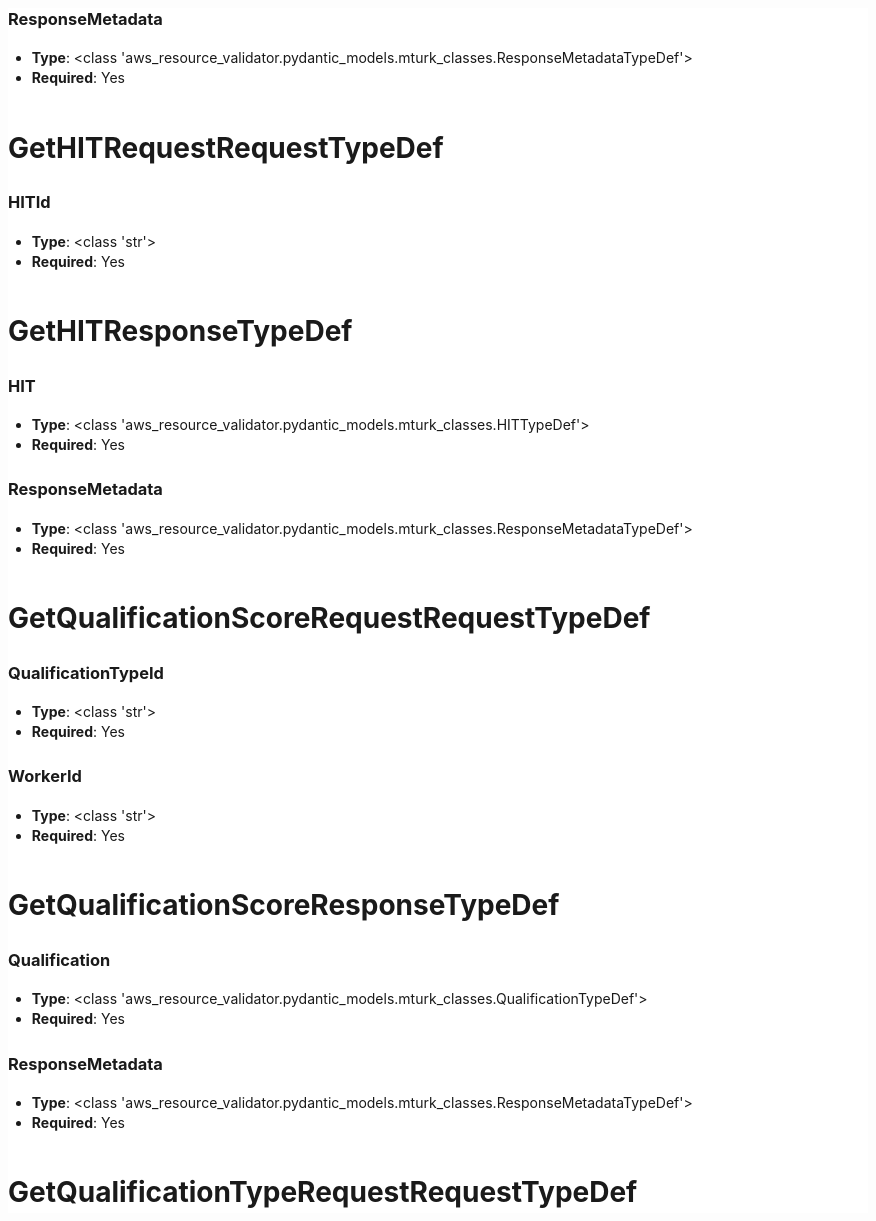### ResponseMetadata
- **Type**: <class 'aws_resource_validator.pydantic_models.mturk_classes.ResponseMetadataTypeDef'>
- **Required**: Yes


# GetHITRequestRequestTypeDef

### HITId
- **Type**: <class 'str'>
- **Required**: Yes


# GetHITResponseTypeDef

### HIT
- **Type**: <class 'aws_resource_validator.pydantic_models.mturk_classes.HITTypeDef'>
- **Required**: Yes

### ResponseMetadata
- **Type**: <class 'aws_resource_validator.pydantic_models.mturk_classes.ResponseMetadataTypeDef'>
- **Required**: Yes


# GetQualificationScoreRequestRequestTypeDef

### QualificationTypeId
- **Type**: <class 'str'>
- **Required**: Yes

### WorkerId
- **Type**: <class 'str'>
- **Required**: Yes


# GetQualificationScoreResponseTypeDef

### Qualification
- **Type**: <class 'aws_resource_validator.pydantic_models.mturk_classes.QualificationTypeDef'>
- **Required**: Yes

### ResponseMetadata
- **Type**: <class 'aws_resource_validator.pydantic_models.mturk_classes.ResponseMetadataTypeDef'>
- **Required**: Yes


# GetQualificationTypeRequestRequestTypeDef
